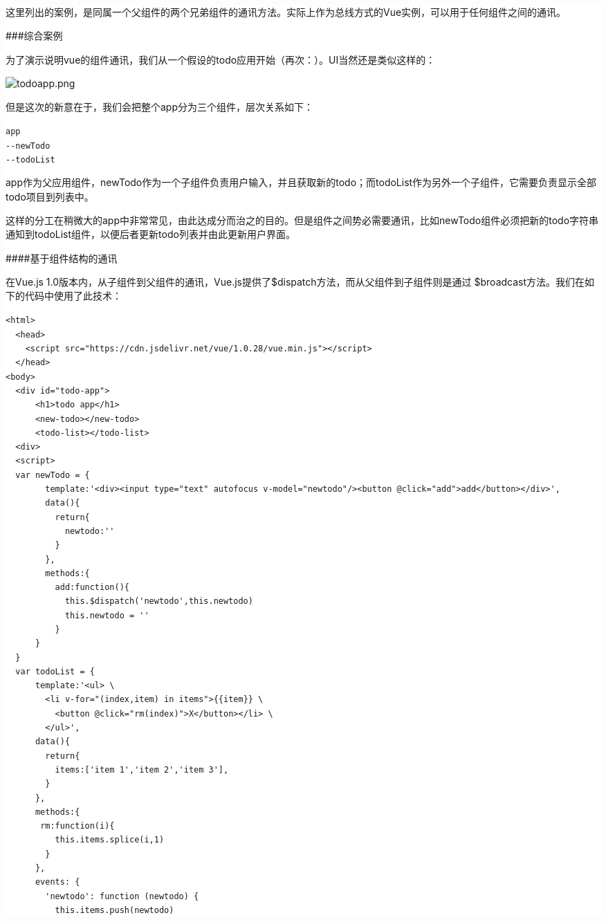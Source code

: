 这里列出的案例，是同属一个父组件的两个兄弟组件的通讯方法。实际上作为总线方式的Vue实例，可以用于任何组件之间的通讯。


###综合案例

为了演示说明vue的组件通讯，我们从一个假设的todo应用开始（再次：）。UI当然还是类似这样的：

![todoapp.png](firstchapter/todoapp.png)

但是这次的新意在于，我们会把整个app分为三个组件，层次关系如下：

    app
    --newTodo
    --todoList

app作为父应用组件，newTodo作为一个子组件负责用户输入，并且获取新的todo；而todoList作为另外一个子组件，它需要负责显示全部todo项目到列表中。

这样的分工在稍微大的app中非常常见，由此达成分而治之的目的。但是组件之间势必需要通讯，比如newTodo组件必须把新的todo字符串通知到todoList组件，以便后者更新todo列表并由此更新用户界面。

####基于组件结构的通讯

在Vue.js 1.0版本内，从子组件到父组件的通讯，Vue.js提供了$dispatch方法，而从父组件到子组件则是通过 $broadcast方法。我们在如下的代码中使用了此技术：

    <html>
      <head>
        <script src="https://cdn.jsdelivr.net/vue/1.0.28/vue.min.js"></script>
      </head>
    <body>
      <div id="todo-app">
          <h1>todo app</h1>
          <new-todo></new-todo>
          <todo-list></todo-list>
      <div>
      <script>
      var newTodo = {
            template:'<div><input type="text" autofocus v-model="newtodo"/><button @click="add">add</button></div>',
            data(){
              return{
                newtodo:''
              }
            }, 
            methods:{
              add:function(){
                this.$dispatch('newtodo',this.newtodo)
                this.newtodo = ''
              }
          }
      }
      var todoList = {
          template:'<ul> \
            <li v-for="(index,item) in items">{{item}} \
              <button @click="rm(index)">X</button></li> \
            </ul>',
          data(){
            return{
              items:['item 1','item 2','item 3'],
            }
          },
          methods:{
           rm:function(i){
              this.items.splice(i,1)
            }
          },
          events: {
            'newtodo': function (newtodo) {
              this.items.push(newtodo)